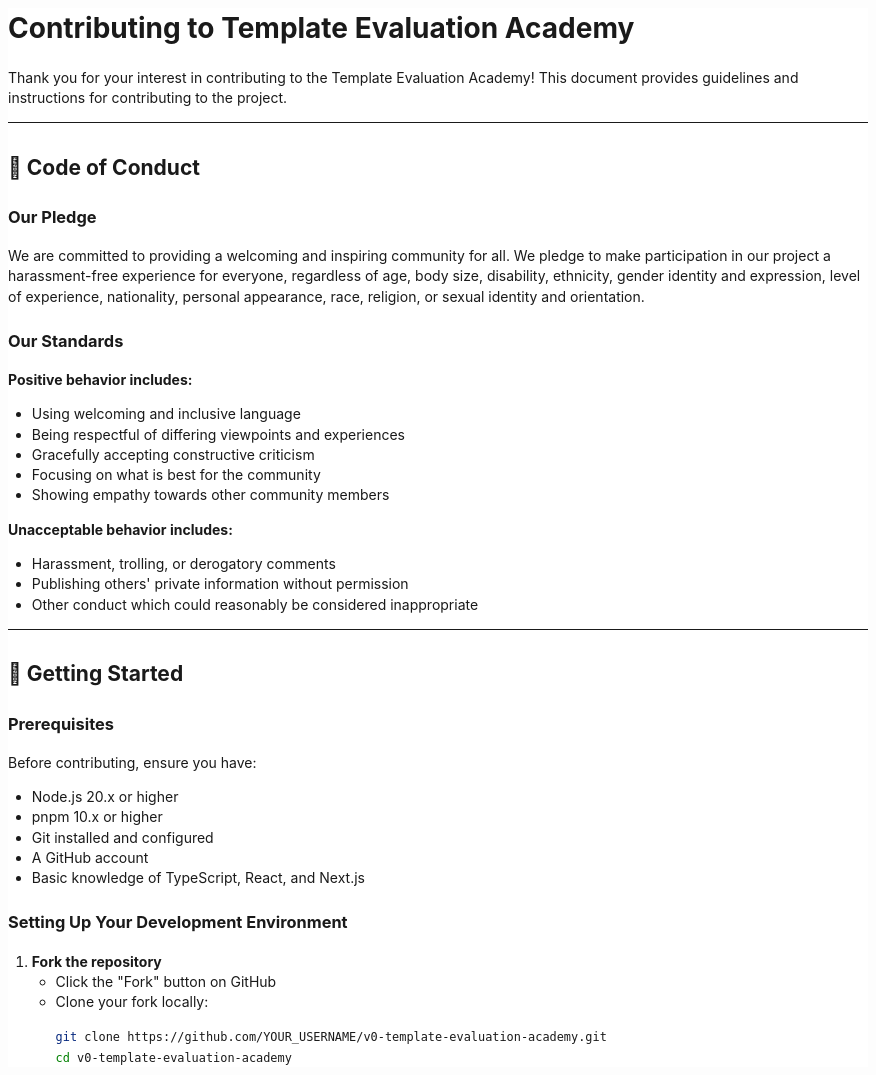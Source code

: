 # Contributing to Template Evaluation Academy

Thank you for your interest in contributing to the Template Evaluation Academy! This document provides guidelines and instructions for contributing to the project.

---

## 📜 Code of Conduct

### Our Pledge

We are committed to providing a welcoming and inspiring community for all. We pledge to make participation in our project a harassment-free experience for everyone, regardless of age, body size, disability, ethnicity, gender identity and expression, level of experience, nationality, personal appearance, race, religion, or sexual identity and orientation.

### Our Standards

**Positive behavior includes:**
- Using welcoming and inclusive language
- Being respectful of differing viewpoints and experiences
- Gracefully accepting constructive criticism
- Focusing on what is best for the community
- Showing empathy towards other community members

**Unacceptable behavior includes:**
- Harassment, trolling, or derogatory comments
- Publishing others' private information without permission
- Other conduct which could reasonably be considered inappropriate

---

## 🚀 Getting Started

### Prerequisites

Before contributing, ensure you have:
- Node.js 20.x or higher
- pnpm 10.x or higher
- Git installed and configured
- A GitHub account
- Basic knowledge of TypeScript, React, and Next.js

### Setting Up Your Development Environment

1. **Fork the repository**
   - Click the "Fork" button on GitHub
   - Clone your fork locally:
     ```bash
     git clone https://github.com/YOUR_USERNAME/v0-template-evaluation-academy.git
     cd v0-template-evaluation-academy
     ```

